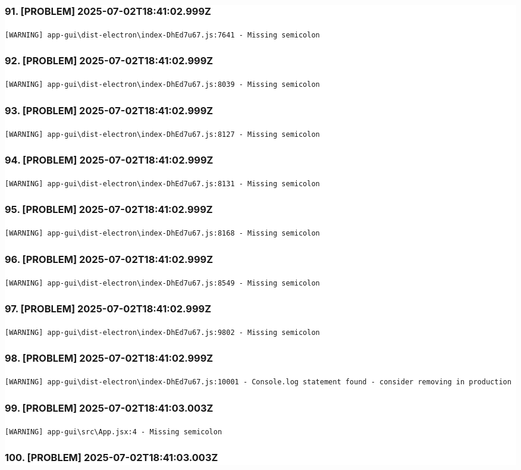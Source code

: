 ### 91. [PROBLEM] 2025-07-02T18:41:02.999Z

```
[WARNING] app-gui\dist-electron\index-DhEd7u67.js:7641 - Missing semicolon
```

### 92. [PROBLEM] 2025-07-02T18:41:02.999Z

```
[WARNING] app-gui\dist-electron\index-DhEd7u67.js:8039 - Missing semicolon
```

### 93. [PROBLEM] 2025-07-02T18:41:02.999Z

```
[WARNING] app-gui\dist-electron\index-DhEd7u67.js:8127 - Missing semicolon
```

### 94. [PROBLEM] 2025-07-02T18:41:02.999Z

```
[WARNING] app-gui\dist-electron\index-DhEd7u67.js:8131 - Missing semicolon
```

### 95. [PROBLEM] 2025-07-02T18:41:02.999Z

```
[WARNING] app-gui\dist-electron\index-DhEd7u67.js:8168 - Missing semicolon
```

### 96. [PROBLEM] 2025-07-02T18:41:02.999Z

```
[WARNING] app-gui\dist-electron\index-DhEd7u67.js:8549 - Missing semicolon
```

### 97. [PROBLEM] 2025-07-02T18:41:02.999Z

```
[WARNING] app-gui\dist-electron\index-DhEd7u67.js:9802 - Missing semicolon
```

### 98. [PROBLEM] 2025-07-02T18:41:02.999Z

```
[WARNING] app-gui\dist-electron\index-DhEd7u67.js:10001 - Console.log statement found - consider removing in production
```

### 99. [PROBLEM] 2025-07-02T18:41:03.003Z

```
[WARNING] app-gui\src\App.jsx:4 - Missing semicolon
```

### 100. [PROBLEM] 2025-07-02T18:41:03.003Z
